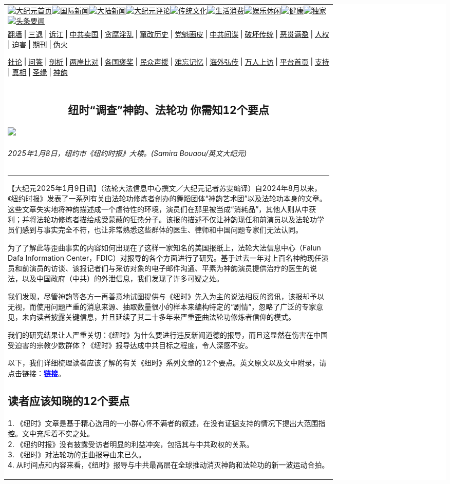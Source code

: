 <a name="1" id="1" target="_blank"></a><span id="1"></span>
<table align=center border="0"><tr><td colspan="2" VALIGN=TOP><a href="https://github.com/1992513/djy/blob/master/gb/nf1351518.md#1"><img src="https://raw.githubusercontent.com/1992513/www/master/t/djy/1.jpg" title="大纪元首页" alt="大纪元首页"></a><a href="https://github.com/1992513/djy/blob/master/gb/n24hr.md#1"><img src="https://raw.githubusercontent.com/1992513/www/master/t/djy/3.jpg" title="国际新闻" alt="国际新闻"></a><a href="https://github.com/1992513/djy/blob/master/gb/nsc413.md#1"><img src="https://raw.githubusercontent.com/1992513/www/master/t/djy/4.jpg" title="大陆新闻" alt="大陆新闻"></a><a href="https://github.com/1992513/djy/blob/master/gb/news392.md#1"><img src="https://raw.githubusercontent.com/1992513/www/master/t/djy/5.jpg" title="大纪元评论" alt="大纪元评论"></a><a href="https://github.com/1992513/djy/blob/master/gb/news2007.md#1"><img src="https://raw.githubusercontent.com/1992513/www/master/t/djy/6.jpg" title="传统文化" alt="传统文化"></a><a href="https://github.com/1992513/djy/blob/master/gb/news2008.md#1"><img src="https://raw.githubusercontent.com/1992513/www/master/t/djy/7.jpg" title="生活消费" alt="生活消费"></a><a href="https://github.com/1992513/djy/blob/master/gb/ncyule.md#1"><img src="https://raw.githubusercontent.com/1992513/www/master/t/djy/8.jpg" title="娱乐休闲" alt="娱乐休闲"></a><a href="https://github.com/1992513/djy/blob/master/gb/nsc1002.md#1"><img src="https://raw.githubusercontent.com/1992513/www/master/t/djy/9.jpg" title="健康" alt="健康"></a><a href="https://github.com/1992513/djy/blob/master/gb/nf6092.md#1"><img src="https://raw.githubusercontent.com/1992513/www/master/t/djy/10a.jpg" title="独家" alt="独家"></a><a href="https://github.com/1992513/djy/blob/master/gb/nf4514.md#1"><img src="https://raw.githubusercontent.com/1992513/www/master/t/djy/12a.jpg" title="头条要闻" alt="头条要闻"></a></td></tr>
<tr><td colspan="2" VALIGN=TOP><a target="_blank" href="https://github.com/1992513/www/blob/master/README.md?zsrh#1">翻墙</a> | <a target="_blank" href="https://github.com/1992513/djy/blob/master/gb/nf5657.md#1">三退</a> | <a target="_blank" href="https://github.com/1992513/djy/blob/master/gb/nf6124.md#1">诉江</a> | <a target="_blank" href="https://github.com/1992513/djy/blob/master/gb/nf1176117.md#1">中共卖国</a> | <a target="_blank" href="https://github.com/1992513/djy/blob/master/gb/nf5773.md#1">贪腐淫乱</a> | <a target="_blank" href="https://github.com/1992513/djy/blob/master/gb/nf1176115.md#1">窜改历史</a> | <a target="_blank" href="https://github.com/1992513/djy/blob/master/gb/nf1176107.md#1">党魁画皮</a> | <a target="_blank" href="https://github.com/1992513/djy/blob/master/gb/nf1320400.md#1">中共间谍</a> | <a target="_blank" href="https://github.com/1992513/djy/blob/master/gb/nf1176114.md#1">破坏传统</a> | <a target="_blank" href="https://github.com/1992513/ntdtv/blob/master/gb/prog447_1.md#1">恶贯满盈</a> | <a target="_blank" href="https://github.com/1992513/djy/blob/master/gb/ncid278.md#1">人权</a> | <a target="_blank" href="https://github.com/1992513/djy/blob/master/gb/nf1176111.md#1">迫害</a> | <a target="_blank" href="https://gitlab.com/szzdlab/mh-qikan/blob/master/README.md#1">期刊</a> | <a target="_blank" href="https://github.com/1992513/djy/blob/master/gb/nf5562.md#1">伪火</a></p><p><a target="_blank" href="https://github.com/1992513/djy/blob/master/gb/9p.md#1">社论</a> | <a target="_blank" href="https://github.com/1992513/djy/blob/master/gb/nf4378.md#1">问答</a> | <a target="_blank" href="https://github.com/1992513/djy/blob/master/gb/nf5792.md#1">剖析</a> | <a target="_blank" href="https://github.com/1992513/djy/blob/master/gb/nf5735.md#1">两岸比对</a> | <a target="_blank" href="https://github.com/1992513/djy/blob/master/gb/nf6119.md#1">各国褒奖</a> | <a target="_blank" href="https://github.com/1992513/djy/blob/master/gb/nf6120.md#1">民众声援</a> | <a target="_blank" href="https://github.com/1992513/djy/blob/master/gb/nf1188594.md#1">难忘记忆</a> | <a target="_blank" href="https://github.com/1992513/djy/blob/master/gb/nf3180.md#1">海外弘传</a> | <a target="_blank" href="https://github.com/1992513/djy/blob/master/gb/nf5410.md#1">万人上访</a> | <a target="_blank" href="https://github.com/1992513/www/blob/master/README.md?zsrh#1">平台首页</a> | <a target="_blank" href="https://github.com/1992513/djy/blob/master/gb/nf4386.md#1">支持</a> | <a target="_blank" href="https://github.com/1992513/djy/blob/master/gb/nf4389.md#1">真相</a> | <a target="_blank" href="https://github.com/1992513/djy/blob/master/gb/nf5790.md#1">圣缘</a> | <a target="_blank" href="https://github.com/1992513/djy/blob/master/gb/nf4786.md#1">神韵</a></td></tr>
<tr><td VALIGN=TOP width="626"><h2 align=center>纽时“调查”神韵、法轮功 你需知12个要点</h2>
<img width="600" src="https://i.epochtimes.com/assets/uploads/2025/01/id14458820-EpochImages-5499287953-xl-600x400.jpg" />
<h6>2025年1月8日，纽约市《纽约时报》大楼。(Samira Bouaou/英文大纪元)
</h6>
<hr>
	<p>【大纪元2025年1月9日讯】（法轮大法信息中心撰文／大纪元记者苏雯编译）自2024年8月以来，《纽约时报》发表了一系列有关由法轮功修炼者创办的舞蹈团体“神韵艺术团”以及法轮功本身的文章。这些文章失实地将神韵描述成一个虐待性的环境，演员们在那里被当成“消耗品”，其他人则从中获利；并将法轮功修炼者描绘成受蒙蔽的狂热分子。该报的描述不仅让神韵现任和前演员以及法轮功学员们感到与事实完全不符，也让非常熟悉这些群体的医生、律师和中国问题专家们无法认同。</p>
<p>为了了解此等歪曲事实的内容如何出现在了这样一家知名的美国报纸上，法轮大法信息中心（<span class="s1">Falun Dafa Information Center</span>，<span class="s1">FDIC</span>）对报导的各个方面进行了研究。基于过去一年对上百名神韵现任演员和前演员的访谈、该报记者们与采访对象的电子邮件沟通、平素为神韵演员提供治疗的医生的说法，以及中国政府（中共）的外泄信息，我们发现了许多可疑之处。</p>
<p>我们发现，尽管神韵等各方一再善意地试图提供与《纽时》先入为主的说法相反的资讯，该报却予以无视，而使用问题严重的消息来源、抽取数量很小的样本来编构特定的“剧情”，忽略了广泛的专家意见，未向读者披露关键信息，并且延续了其二十多年来严重歪曲法轮功修炼者信仰的模式。</p>
<p>我们的研究结果让人严重关切：《纽时》为什么要进行违反新闻道德的报导，而且这显然在伤害在中国受迫害的宗教少数群体？《纽时》报导达成中共目标之程度，令人深感不安。</p>
<p>以下，我们详细梳理读者应该了解的有关《纽时》系列文章的12个要点。英文原文以及文中附录，请点击链接：<span style="color: #0000ff;"><strong><a style="color: #0000ff;" href="https://faluninfo.net/10-things-to-know-about-the-new-york-times-investigation-of-shen-yun-falun-gong/">链接</a></strong></span>。</p>
<h2>读者应该知晓的12个要点</h2>
<p>1. 《纽时》文章是基于精心选用的一小群心怀不满者的叙述，在没有证据支持的情况下提出大范围指控。文中充斥着不实之处。<br />
2. 《纽约时报》没有披露受访者明显的利益冲突，包括其与中共政权的关系。<br />
3. 《纽时》对法轮功的歪曲报导由来已久。<br />
4. 从时间点和内容来看，《纽时》报导与中共最高层在全球推动消灭神韵和法轮功的新一波运动合拍。<br />